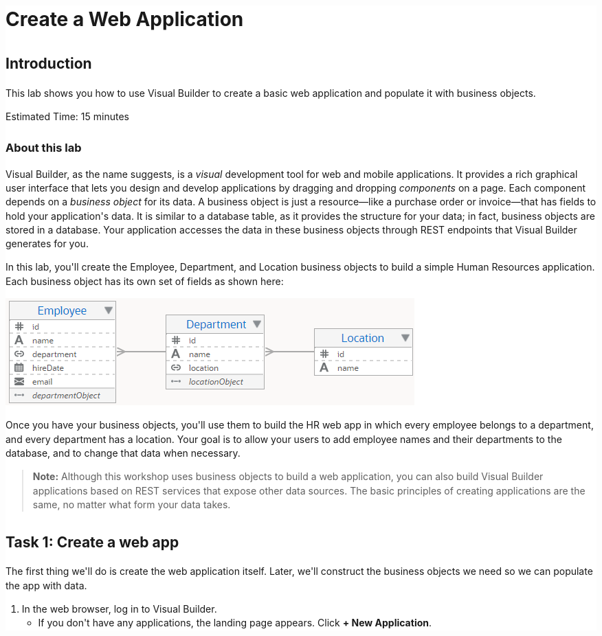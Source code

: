 # Create a Web Application

## Introduction

This lab shows you how to use Visual Builder to create a basic web application and populate it with business objects.

Estimated Time:  15 minutes

### About this lab

Visual Builder, as the name suggests, is a *visual* development tool for web and mobile applications. It provides a rich graphical user interface that lets you design and develop applications by dragging and dropping _components_ on a page. Each component depends on a _business object_ for its data. A business object is just a resource—like a purchase order or invoice—that has fields to hold your application's data. It is similar to a database table, as it provides the structure for your data; in fact, business objects are stored in a database. Your application accesses the data in these business objects through  REST endpoints that Visual Builder generates for you.

In this lab, you'll create the Employee, Department, and Location business objects to build a simple Human Resources application. Each business object has its own set of fields as shown here:

![](./images/vbcsca_dbdiagram.png " ")

Once you have your business objects, you'll use them to build the HR web app in which every employee belongs to a department, and every department has a location. Your goal is to allow your users to add employee names and their departments to the database, and to change that data when necessary.

> **Note:** Although this workshop uses business objects to build a web application, you can also build Visual Builder applications based on REST services that expose other data sources. The basic principles of creating applications are the same, no matter what form your data takes.

## Task 1: Create a web app

The first thing we'll do is create the web application itself. Later, we'll construct the business objects we need so we can populate the app with data.

1.  In the web browser, log in to Visual Builder.
    -   If you don't have any applications, the landing page appears. Click **+ New Application**.
